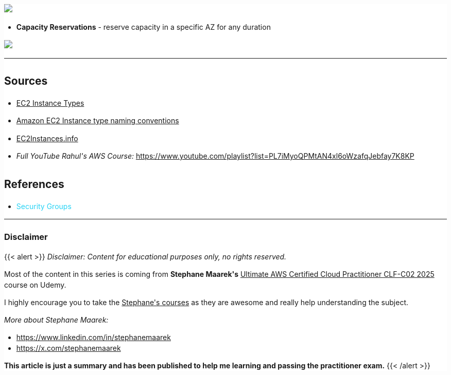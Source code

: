 ![](4%20-%20Content%20Creation/Git/rtdevx.github.io/content/training/AWS/2025-aws-cloud-practitioner/4-ec2/assets/AWS_EC2_dedicated.png)

- **Capacity Reservations** - reserve capacity in a specific AZ for any duration

![](4%20-%20Content%20Creation/Git/rtdevx.github.io/content/training/AWS/2025-aws-cloud-practitioner/4-ec2/assets/AWS_EC2_Purchasing_Options.png)

---
## Sources

- [EC2 Instance Types](https://aws.amazon.com/ec2/instance-types/)
- [Amazon EC2 Instance type naming conventions](https://docs.aws.amazon.com/ec2/latest/instancetypes/instance-type-names.html)
- [EC2Instances.info](https://ec2instances.info)

- _Full YouTube Rahul's AWS Course:_ https://www.youtube.com/playlist?list=PL7iMyoQPMtAN4xl6oWzafqJebfay7K8KP
## References

- <font color=#27D3F5>Security Groups</font>
---
### Disclaimer

{{< alert >}}
_Disclaimer: Content for educational purposes only, no rights reserved._

Most of the content in this series is coming from **Stephane Maarek's** [Ultimate AWS Certified Cloud Practitioner CLF-C02 2025](https://www.udemy.com/course/aws-certified-cloud-practitioner-new/) course on Udemy.

I highly encourage you to take the [Stephane's courses](https://www.udemy.com/user/stephane-maarek/) as they are awesome and really help understanding the subject.

_More about Stephane Maarek:_

- https://www.linkedin.com/in/stephanemaarek
- https://x.com/stephanemaarek

**This article is just a summary and has been published to help me learning and passing the practitioner exam.**
{{< /alert >}}